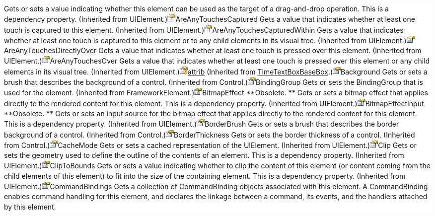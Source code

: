 Gets or sets a value indicating whether this element can be used as the target of a drag-and-drop operation. This is a dependency property.
 (Inherited from UIElement.)</td></tr><tr><td>![Public property](media/pubproperty.gif "Public property")</td><td>AreAnyTouchesCaptured</td><td>
Gets a value that indicates whether at least one touch is captured to this element.
 (Inherited from UIElement.)</td></tr><tr><td>![Public property](media/pubproperty.gif "Public property")</td><td>AreAnyTouchesCapturedWithin</td><td>
Gets a value that indicates whether at least one touch is captured to this element or to any child elements in its visual tree.
 (Inherited from UIElement.)</td></tr><tr><td>![Public property](media/pubproperty.gif "Public property")</td><td>AreAnyTouchesDirectlyOver</td><td>
Gets a value that indicates whether at least one touch is pressed over this element.
 (Inherited from UIElement.)</td></tr><tr><td>![Public property](media/pubproperty.gif "Public property")</td><td>AreAnyTouchesOver</td><td>
Gets a value that indicates whether at least one touch is pressed over this element or any child elements in its visual tree.
 (Inherited from UIElement.)</td></tr><tr><td>![Protected property](media/protproperty.gif "Protected property")</td><td><a href="P_Vortex_Presentation_Controls_Wpf_TimeTextBoxBaseBox_attrib.md">attrib</a></td><td> (Inherited from <a href="T_Vortex_Presentation_Controls_Wpf_TimeTextBoxBaseBox.md">TimeTextBoxBaseBox</a>.)</td></tr><tr><td>![Public property](media/pubproperty.gif "Public property")</td><td>Background</td><td>
Gets or sets a brush that describes the background of a control.
 (Inherited from Control.)</td></tr><tr><td>![Public property](media/pubproperty.gif "Public property")</td><td>BindingGroup</td><td>
Gets or sets the BindingGroup that is used for the element.
 (Inherited from FrameworkElement.)</td></tr><tr><td>![Public property](media/pubproperty.gif "Public property")</td><td>BitmapEffect</td><td> **Obsolete. **
Gets or sets a bitmap effect that applies directly to the rendered content for this element. This is a dependency property.
 (Inherited from UIElement.)</td></tr><tr><td>![Public property](media/pubproperty.gif "Public property")</td><td>BitmapEffectInput</td><td> **Obsolete. **
Gets or sets an input source for the bitmap effect that applies directly to the rendered content for this element. This is a dependency property.
 (Inherited from UIElement.)</td></tr><tr><td>![Public property](media/pubproperty.gif "Public property")</td><td>BorderBrush</td><td>
Gets or sets a brush that describes the border background of a control.
 (Inherited from Control.)</td></tr><tr><td>![Public property](media/pubproperty.gif "Public property")</td><td>BorderThickness</td><td>
Gets or sets the border thickness of a control.
 (Inherited from Control.)</td></tr><tr><td>![Public property](media/pubproperty.gif "Public property")</td><td>CacheMode</td><td>
Gets or sets a cached representation of the UIElement.
 (Inherited from UIElement.)</td></tr><tr><td>![Public property](media/pubproperty.gif "Public property")</td><td>Clip</td><td>
Gets or sets the geometry used to define the outline of the contents of an element. This is a dependency property.
 (Inherited from UIElement.)</td></tr><tr><td>![Public property](media/pubproperty.gif "Public property")</td><td>ClipToBounds</td><td>
Gets or sets a value indicating whether to clip the content of this element (or content coming from the child elements of this element) to fit into the size of the containing element. This is a dependency property.
 (Inherited from UIElement.)</td></tr><tr><td>![Public property](media/pubproperty.gif "Public property")</td><td>CommandBindings</td><td>
Gets a collection of CommandBinding objects associated with this element. A CommandBinding enables command handling for this element, and declares the linkage between a command, its events, and the handlers attached by this element.